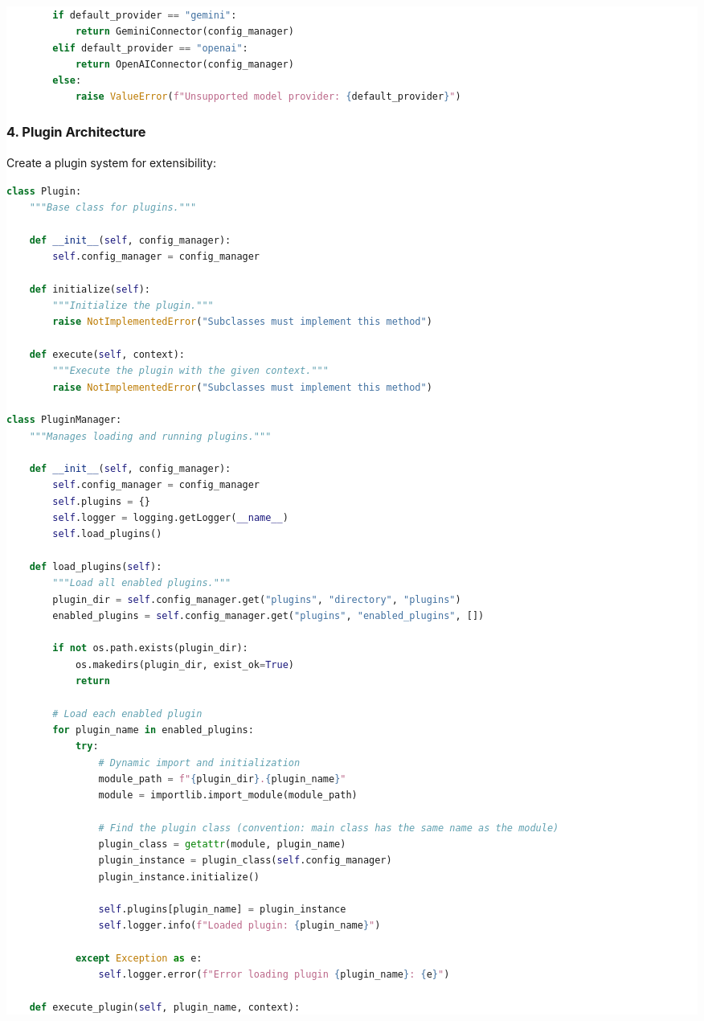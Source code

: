 ```python
        if default_provider == "gemini":
            return GeminiConnector(config_manager)
        elif default_provider == "openai":
            return OpenAIConnector(config_manager)
        else:
            raise ValueError(f"Unsupported model provider: {default_provider}")
```

### 4. Plugin Architecture

Create a plugin system for extensibility:

```python
class Plugin:
    """Base class for plugins."""
    
    def __init__(self, config_manager):
        self.config_manager = config_manager
        
    def initialize(self):
        """Initialize the plugin."""
        raise NotImplementedError("Subclasses must implement this method")
    
    def execute(self, context):
        """Execute the plugin with the given context."""
        raise NotImplementedError("Subclasses must implement this method")

class PluginManager:
    """Manages loading and running plugins."""
    
    def __init__(self, config_manager):
        self.config_manager = config_manager
        self.plugins = {}
        self.logger = logging.getLogger(__name__)
        self.load_plugins()
    
    def load_plugins(self):
        """Load all enabled plugins."""
        plugin_dir = self.config_manager.get("plugins", "directory", "plugins")
        enabled_plugins = self.config_manager.get("plugins", "enabled_plugins", [])
        
        if not os.path.exists(plugin_dir):
            os.makedirs(plugin_dir, exist_ok=True)
            return
        
        # Load each enabled plugin
        for plugin_name in enabled_plugins:
            try:
                # Dynamic import and initialization
                module_path = f"{plugin_dir}.{plugin_name}"
                module = importlib.import_module(module_path)
                
                # Find the plugin class (convention: main class has the same name as the module)
                plugin_class = getattr(module, plugin_name)
                plugin_instance = plugin_class(self.config_manager)
                plugin_instance.initialize()
                
                self.plugins[plugin_name] = plugin_instance
                self.logger.info(f"Loaded plugin: {plugin_name}")
                
            except Exception as e:
                self.logger.error(f"Error loading plugin {plugin_name}: {e}")
    
    def execute_plugin(self, plugin_name, context):
```
